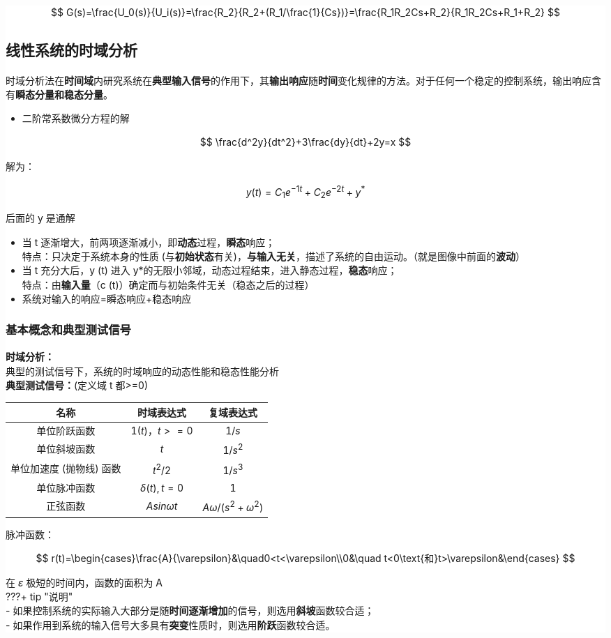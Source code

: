 $$
G(s)=\frac{U_0(s)}{U_i(s)}=\frac{R_2}{R_2+(R_1/\frac{1}{Cs})}=\frac{R_1R_2Cs+R_2}{R_1R_2Cs+R_1+R_2}
$$

## 线性系统的时域分析  
时域分析法在**时间域**内研究系统在**典型输入信号**的作用下，其**输出响应**随**时间**变化规律的方法。对于任何一个稳定的控制系统，输出响应含有**瞬态分量和稳态分量**。

- 二阶常系数微分方程的解

$$
\frac{d^2y}{dt^2}+3\frac{dy}{dt}+2y=x
$$

解为：  

$$
y(t)=C_1e^{-1t}+C_2e^{-2t}+y^*
$$

后面的 y 是通解  

- 当 t 逐渐增大，前两项逐渐减小，即**动态**过程，**瞬态**响应；  
    特点：只决定于系统本身的性质 (与**初始状态**有关)，**与输入无关**，描述了系统的自由运动。（就是图像中前面的**波动**）
- 当 t 充分大后，y (t) 进入 y\*的无限小邻域，动态过程结束，进入静态过程，**稳态**响应；  
    特点：由**输入量**（c (t)）确定而与初始条件无关（稳态之后的过程）
- 系统对输入的响应=瞬态响应+稳态响应

### 基本概念和典型测试信号  
**时域分析：**  
典型的测试信号下，系统的时域响应的动态性能和稳态性能分析  
**典型测试信号：**(定义域 t 都>=0)  

|      名称      |      时域表达式      |          复域表达式           |
| :----------: | :-------------: | :----------------------: |
|    单位阶跃函数    |  $1 (t)，t>=0$   |          $1/s$           |
|    单位斜坡函数    |       $t$       |         $1/s^2$          |
| 单位加速度 (抛物线) 函数 |     $t^2/2$     |         $1/s^3$          |
|    单位脉冲函数    | $\delta(t),t=0$ |            1             |
|     正弦函数     | $Asin\omega t$  | $A\omega/(s^2+\omega^2)$ |  

脉冲函数：  

$$
r(t)=\begin{cases}\frac{A}{\varepsilon}&\quad0<t<\varepsilon\\0&\quad t<0\text{和}t>\varepsilon&\end{cases}
$$

在 $\varepsilon$ 极短的时间内，函数的面积为 A  
???+ tip "说明"  
    - 如果控制系统的实际输入大部分是随**时间逐渐增加**的信号，则选用**斜坡**函数较合适；  
    - 如果作用到系统的输入信号大多具有**突变**性质时，则选用**阶跃**函数较合适。
